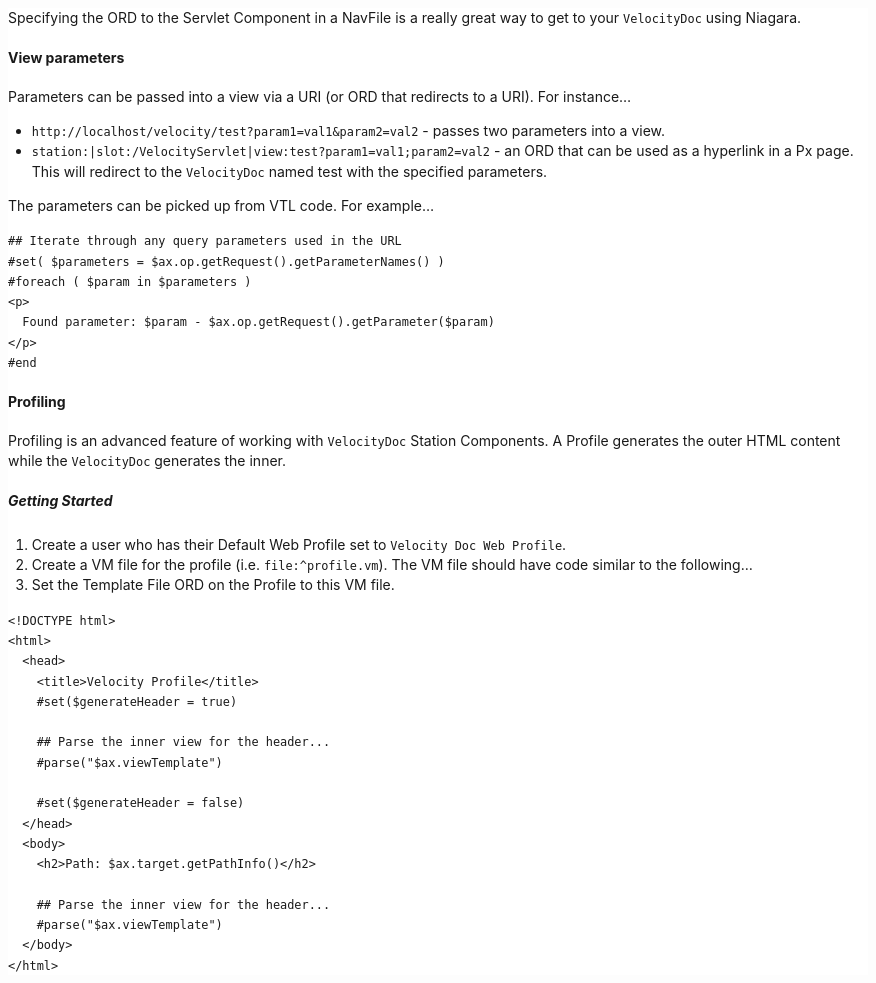 Specifying the ORD to the Servlet Component in a NavFile is a really great way to get to your `VelocityDoc` using Niagara.

#### View parameters

Parameters can be passed into a view via a URI (or ORD that redirects to a URI). For instance…

*   `http://localhost/velocity/test?param1=val1&param2=val2` - passes two parameters into a view.
*   `station:|slot:/VelocityServlet|view:test?param1=val1;param2=val2` - an ORD that can be
    used as a hyperlink in a Px page. This will redirect to the `VelocityDoc` named test with the specified parameters.

The parameters can be picked up from VTL code. For example…

```vtl
## Iterate through any query parameters used in the URL
#set( $parameters = $ax.op.getRequest().getParameterNames() )
#foreach ( $param in $parameters )
<p>
  Found parameter: $param - $ax.op.getRequest().getParameter($param)
</p>
#end
```

#### Profiling

Profiling is an advanced feature of working with `VelocityDoc` Station Components. A Profile generates the outer HTML
 content while the `VelocityDoc` generates the inner.

##### Getting Started

1.  Create a user who has their Default Web Profile set to `Velocity Doc Web Profile`.
2.  Create a VM file for the profile (i.e. `file:^profile.vm`). The VM file should have code similar to the
    following…
3.  Set the Template File ORD on the Profile to this VM file.

```vtl
<!DOCTYPE html>
<html>
  <head>
    <title>Velocity Profile</title>
    #set($generateHeader = true)

    ## Parse the inner view for the header...
    #parse("$ax.viewTemplate")

    #set($generateHeader = false)
  </head>
  <body>
    <h2>Path: $ax.target.getPathInfo()</h2>

    ## Parse the inner view for the header...
    #parse("$ax.viewTemplate")
  </body>
</html>
```
